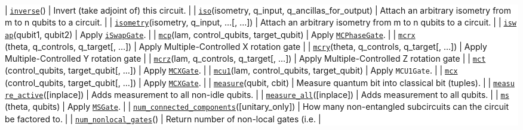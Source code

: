 | [`inverse`](#qiskit.circuit.library.LinearPauliRotations.inverse "qiskit.circuit.library.LinearPauliRotations.inverse")()                                                                                         | Invert (take adjoint of) this circuit.                                                                                              |
| [`iso`](#qiskit.circuit.library.LinearPauliRotations.iso "qiskit.circuit.library.LinearPauliRotations.iso")(isometry, q\_input, q\_ancillas\_for\_output)                                                         | Attach an arbitrary isometry from m to n qubits to a circuit.                                                                       |
| [`isometry`](#qiskit.circuit.library.LinearPauliRotations.isometry "qiskit.circuit.library.LinearPauliRotations.isometry")(isometry, q\_input, …\[, …])                                                           | Attach an arbitrary isometry from m to n qubits to a circuit.                                                                       |
| [`iswap`](#qiskit.circuit.library.LinearPauliRotations.iswap "qiskit.circuit.library.LinearPauliRotations.iswap")(qubit1, qubit2)                                                                                 | Apply [`iSwapGate`](qiskit.circuit.library.iSwapGate#qiskit.circuit.library.iSwapGate "qiskit.circuit.library.iSwapGate").          |
| [`mcp`](#qiskit.circuit.library.LinearPauliRotations.mcp "qiskit.circuit.library.LinearPauliRotations.mcp")(lam, control\_qubits, target\_qubit)                                                                  | Apply [`MCPhaseGate`](qiskit.circuit.library.MCPhaseGate#qiskit.circuit.library.MCPhaseGate "qiskit.circuit.library.MCPhaseGate").  |
| [`mcrx`](#qiskit.circuit.library.LinearPauliRotations.mcrx "qiskit.circuit.library.LinearPauliRotations.mcrx")(theta, q\_controls, q\_target\[, …])                                                               | Apply Multiple-Controlled X rotation gate                                                                                           |
| [`mcry`](#qiskit.circuit.library.LinearPauliRotations.mcry "qiskit.circuit.library.LinearPauliRotations.mcry")(theta, q\_controls, q\_target\[, …])                                                               | Apply Multiple-Controlled Y rotation gate                                                                                           |
| [`mcrz`](#qiskit.circuit.library.LinearPauliRotations.mcrz "qiskit.circuit.library.LinearPauliRotations.mcrz")(lam, q\_controls, q\_target\[, …])                                                                 | Apply Multiple-Controlled Z rotation gate                                                                                           |
| [`mct`](#qiskit.circuit.library.LinearPauliRotations.mct "qiskit.circuit.library.LinearPauliRotations.mct")(control\_qubits, target\_qubit\[, …])                                                                 | Apply [`MCXGate`](qiskit.circuit.library.MCXGate#qiskit.circuit.library.MCXGate "qiskit.circuit.library.MCXGate").                  |
| [`mcu1`](#qiskit.circuit.library.LinearPauliRotations.mcu1 "qiskit.circuit.library.LinearPauliRotations.mcu1")(lam, control\_qubits, target\_qubit)                                                               | Apply `MCU1Gate`.                                                                                                                   |
| [`mcx`](#qiskit.circuit.library.LinearPauliRotations.mcx "qiskit.circuit.library.LinearPauliRotations.mcx")(control\_qubits, target\_qubit\[, …])                                                                 | Apply [`MCXGate`](qiskit.circuit.library.MCXGate#qiskit.circuit.library.MCXGate "qiskit.circuit.library.MCXGate").                  |
| [`measure`](#qiskit.circuit.library.LinearPauliRotations.measure "qiskit.circuit.library.LinearPauliRotations.measure")(qubit, cbit)                                                                              | Measure quantum bit into classical bit (tuples).                                                                                    |
| [`measure_active`](#qiskit.circuit.library.LinearPauliRotations.measure_active "qiskit.circuit.library.LinearPauliRotations.measure_active")(\[inplace])                                                          | Adds measurement to all non-idle qubits.                                                                                            |
| [`measure_all`](#qiskit.circuit.library.LinearPauliRotations.measure_all "qiskit.circuit.library.LinearPauliRotations.measure_all")(\[inplace])                                                                   | Adds measurement to all qubits.                                                                                                     |
| [`ms`](#qiskit.circuit.library.LinearPauliRotations.ms "qiskit.circuit.library.LinearPauliRotations.ms")(theta, qubits)                                                                                           | Apply [`MSGate`](qiskit.circuit.library.MSGate#qiskit.circuit.library.MSGate "qiskit.circuit.library.MSGate").                      |
| [`num_connected_components`](#qiskit.circuit.library.LinearPauliRotations.num_connected_components "qiskit.circuit.library.LinearPauliRotations.num_connected_components")(\[unitary\_only])                      | How many non-entangled subcircuits can the circuit be factored to.                                                                  |
| [`num_nonlocal_gates`](#qiskit.circuit.library.LinearPauliRotations.num_nonlocal_gates "qiskit.circuit.library.LinearPauliRotations.num_nonlocal_gates")()                                                        | Return number of non-local gates (i.e.                                                                                              |